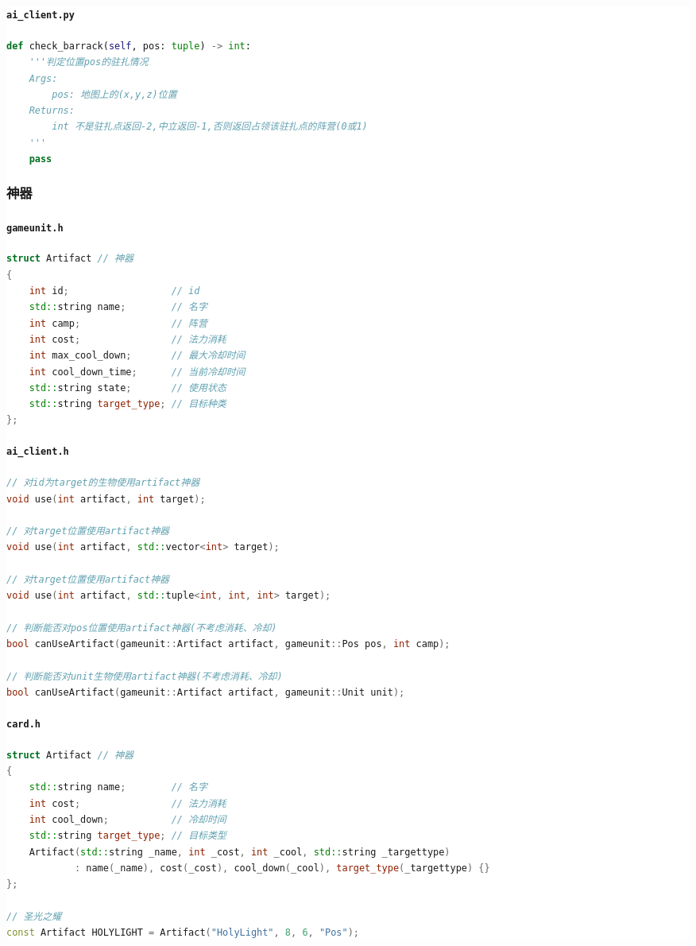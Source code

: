 #### `ai_client.py`

```python
def check_barrack(self, pos: tuple) -> int:
    '''判定位置pos的驻扎情况
    Args:
        pos: 地图上的(x,y,z)位置
    Returns:
        int 不是驻扎点返回-2,中立返回-1,否则返回占领该驻扎点的阵营(0或1)
    '''
    pass
```

### 神器

#### `gameunit.h`

```c++
struct Artifact // 神器
{
    int id;                  // id
    std::string name;        // 名字
    int camp;                // 阵营
    int cost;                // 法力消耗
    int max_cool_down;       // 最大冷却时间
    int cool_down_time;      // 当前冷却时间
    std::string state;       // 使用状态
    std::string target_type; // 目标种类
};
```

#### `ai_client.h`

```c++
// 对id为target的生物使用artifact神器
void use(int artifact, int target);

// 对target位置使用artifact神器
void use(int artifact, std::vector<int> target);

// 对target位置使用artifact神器
void use(int artifact, std::tuple<int, int, int> target);

// 判断能否对pos位置使用artifact神器(不考虑消耗、冷却)
bool canUseArtifact(gameunit::Artifact artifact, gameunit::Pos pos, int camp);

// 判断能否对unit生物使用artifact神器(不考虑消耗、冷却)
bool canUseArtifact(gameunit::Artifact artifact, gameunit::Unit unit);
```

#### `card.h`

```c++
struct Artifact // 神器
{
    std::string name;        // 名字
    int cost;                // 法力消耗
    int cool_down;           // 冷却时间
    std::string target_type; // 目标类型
    Artifact(std::string _name, int _cost, int _cool, std::string _targettype)
            : name(_name), cost(_cost), cool_down(_cool), target_type(_targettype) {}
};

// 圣光之耀
const Artifact HOLYLIGHT = Artifact("HolyLight", 8, 6, "Pos");

```